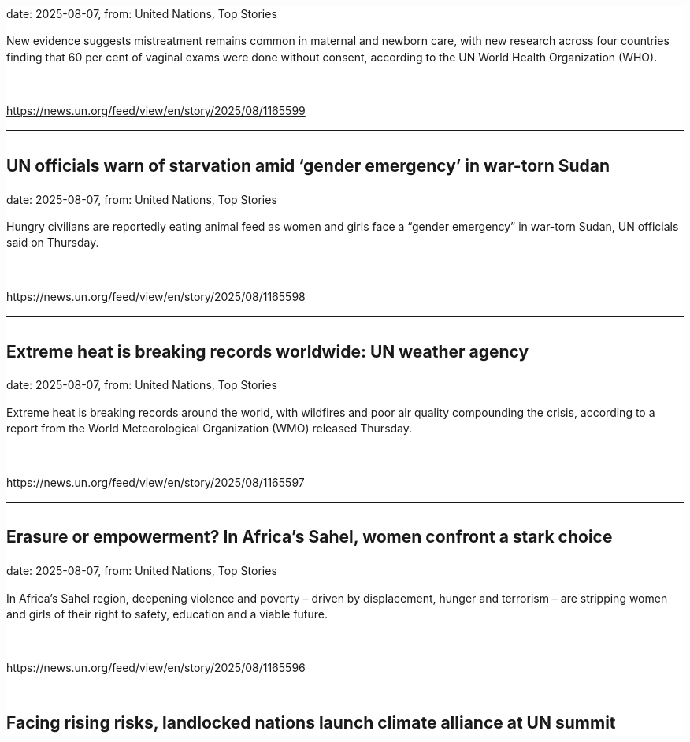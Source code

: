 date: 2025-08-07, from: United Nations, Top Stories

New evidence suggests mistreatment remains common in maternal and newborn care, with new research across four countries finding that 60 per cent of vaginal exams were done without consent, according to the UN World Health Organization (WHO).&nbsp;&nbsp; 

<br> 

<https://news.un.org/feed/view/en/story/2025/08/1165599>

---

## UN officials warn of starvation amid ‘gender emergency’ in war-torn Sudan

date: 2025-08-07, from: United Nations, Top Stories

Hungry civilians are reportedly eating animal feed as women and girls face a “gender emergency” in war-torn Sudan, UN officials said on Thursday. 

<br> 

<https://news.un.org/feed/view/en/story/2025/08/1165598>

---

## Extreme heat is breaking records worldwide: UN weather agency

date: 2025-08-07, from: United Nations, Top Stories

Extreme heat is breaking records around the world, with wildfires and poor air quality compounding the crisis, according to a report from the World Meteorological Organization (WMO) released Thursday.&nbsp; 

<br> 

<https://news.un.org/feed/view/en/story/2025/08/1165597>

---

## Erasure or empowerment? In Africa’s Sahel, women confront a stark choice

date: 2025-08-07, from: United Nations, Top Stories

In Africa’s Sahel region, deepening violence and poverty – driven by displacement, hunger and terrorism – are stripping women and girls of their right to safety, education and a viable future. 

<br> 

<https://news.un.org/feed/view/en/story/2025/08/1165596>

---

## Facing rising risks, landlocked nations launch climate alliance at UN summit
